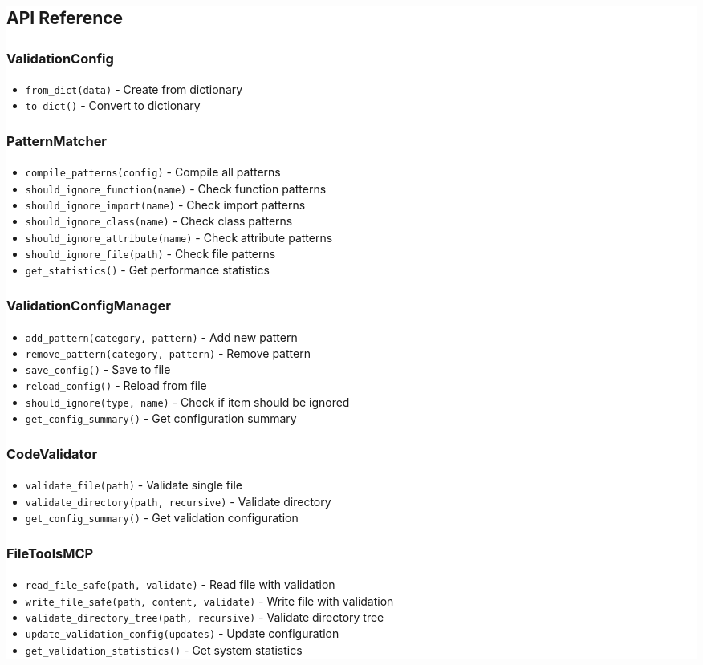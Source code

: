 ## API Reference

### ValidationConfig
- `from_dict(data)` - Create from dictionary
- `to_dict()` - Convert to dictionary

### PatternMatcher
- `compile_patterns(config)` - Compile all patterns
- `should_ignore_function(name)` - Check function patterns
- `should_ignore_import(name)` - Check import patterns
- `should_ignore_class(name)` - Check class patterns
- `should_ignore_attribute(name)` - Check attribute patterns
- `should_ignore_file(path)` - Check file patterns
- `get_statistics()` - Get performance statistics

### ValidationConfigManager
- `add_pattern(category, pattern)` - Add new pattern
- `remove_pattern(category, pattern)` - Remove pattern
- `save_config()` - Save to file
- `reload_config()` - Reload from file
- `should_ignore(type, name)` - Check if item should be ignored
- `get_config_summary()` - Get configuration summary

### CodeValidator
- `validate_file(path)` - Validate single file
- `validate_directory(path, recursive)` - Validate directory
- `get_config_summary()` - Get validation configuration

### FileToolsMCP
- `read_file_safe(path, validate)` - Read file with validation
- `write_file_safe(path, content, validate)` - Write file with validation
- `validate_directory_tree(path, recursive)` - Validate directory tree
- `update_validation_config(updates)` - Update configuration
- `get_validation_statistics()` - Get system statistics